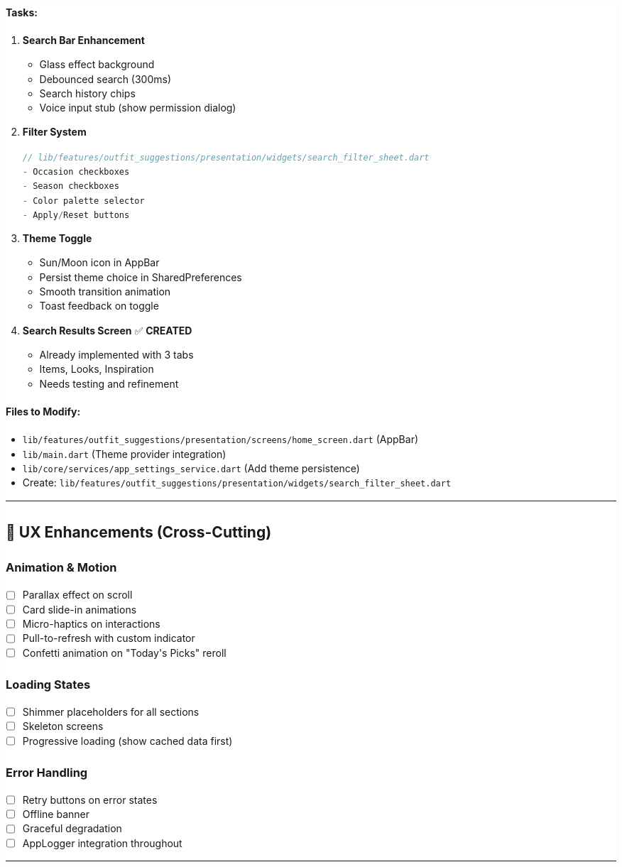 #### Tasks:
1. **Search Bar Enhancement**
   - Glass effect background
   - Debounced search (300ms)
   - Search history chips
   - Voice input stub (show permission dialog)

2. **Filter System**
   ```dart
   // lib/features/outfit_suggestions/presentation/widgets/search_filter_sheet.dart
   - Occasion checkboxes
   - Season checkboxes
   - Color palette selector
   - Apply/Reset buttons
   ```

3. **Theme Toggle**
   - Sun/Moon icon in AppBar
   - Persist theme choice in SharedPreferences
   - Smooth transition animation
   - Toast feedback on toggle

4. **Search Results Screen** ✅ **CREATED**
   - Already implemented with 3 tabs
   - Items, Looks, Inspiration
   - Needs testing and refinement

#### Files to Modify:
- `lib/features/outfit_suggestions/presentation/screens/home_screen.dart` (AppBar)
- `lib/main.dart` (Theme provider integration)
- `lib/core/services/app_settings_service.dart` (Add theme persistence)
- Create: `lib/features/outfit_suggestions/presentation/widgets/search_filter_sheet.dart`

---

## 🎨 UX Enhancements (Cross-Cutting)

### Animation & Motion
- [ ] Parallax effect on scroll
- [ ] Card slide-in animations
- [ ] Micro-haptics on interactions
- [ ] Pull-to-refresh with custom indicator
- [ ] Confetti animation on "Today's Picks" reroll

### Loading States
- [ ] Shimmer placeholders for all sections
- [ ] Skeleton screens
- [ ] Progressive loading (show cached data first)

### Error Handling
- [ ] Retry buttons on error states
- [ ] Offline banner
- [ ] Graceful degradation
- [ ] AppLogger integration throughout

---